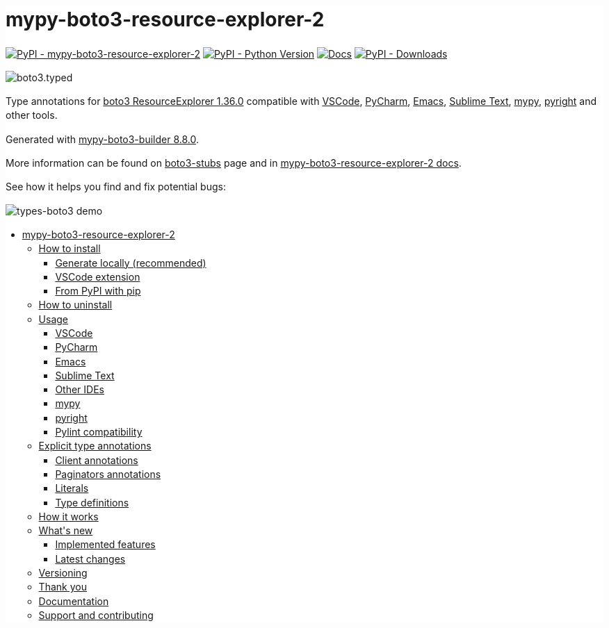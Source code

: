 <a id="mypy-boto3-resource-explorer-2"></a>

# mypy-boto3-resource-explorer-2

[![PyPI - mypy-boto3-resource-explorer-2](https://img.shields.io/pypi/v/mypy-boto3-resource-explorer-2.svg?color=blue)](https://pypi.org/project/mypy-boto3-resource-explorer-2/)
[![PyPI - Python Version](https://img.shields.io/pypi/pyversions/mypy-boto3-resource-explorer-2.svg?color=blue)](https://pypi.org/project/mypy-boto3-resource-explorer-2/)
[![Docs](https://img.shields.io/readthedocs/boto3-stubs.svg?color=blue)](https://youtype.github.io/boto3_stubs_docs/)
[![PyPI - Downloads](https://static.pepy.tech/badge/mypy-boto3-resource-explorer-2)](https://pypistats.org/packages/mypy-boto3-resource-explorer-2)

![boto3.typed](https://github.com/youtype/mypy_boto3_builder/raw/main/logo.png)

Type annotations for
[boto3 ResourceExplorer 1.36.0](https://pypi.org/project/boto3/) compatible
with [VSCode](https://code.visualstudio.com/),
[PyCharm](https://www.jetbrains.com/pycharm/),
[Emacs](https://www.gnu.org/software/emacs/),
[Sublime Text](https://www.sublimetext.com/),
[mypy](https://github.com/python/mypy),
[pyright](https://github.com/microsoft/pyright) and other tools.

Generated with
[mypy-boto3-builder 8.8.0](https://github.com/youtype/mypy_boto3_builder).

More information can be found on
[boto3-stubs](https://pypi.org/project/boto3-stubs/) page and in
[mypy-boto3-resource-explorer-2 docs](https://youtype.github.io/boto3_stubs_docs/mypy_boto3_resource_explorer_2/).

See how it helps you find and fix potential bugs:

![types-boto3 demo](https://github.com/youtype/mypy_boto3_builder/raw/main/demo.gif)

- [mypy-boto3-resource-explorer-2](#mypy-boto3-resource-explorer-2)
  - [How to install](#how-to-install)
    - [Generate locally (recommended)](<#generate-locally-(recommended)>)
    - [VSCode extension](#vscode-extension)
    - [From PyPI with pip](#from-pypi-with-pip)
  - [How to uninstall](#how-to-uninstall)
  - [Usage](#usage)
    - [VSCode](#vscode)
    - [PyCharm](#pycharm)
    - [Emacs](#emacs)
    - [Sublime Text](#sublime-text)
    - [Other IDEs](#other-ides)
    - [mypy](#mypy)
    - [pyright](#pyright)
    - [Pylint compatibility](#pylint-compatibility)
  - [Explicit type annotations](#explicit-type-annotations)
    - [Client annotations](#client-annotations)
    - [Paginators annotations](#paginators-annotations)
    - [Literals](#literals)
    - [Type definitions](#type-definitions)
  - [How it works](#how-it-works)
  - [What's new](#what's-new)
    - [Implemented features](#implemented-features)
    - [Latest changes](#latest-changes)
  - [Versioning](#versioning)
  - [Thank you](#thank-you)
  - [Documentation](#documentation)
  - [Support and contributing](#support-and-contributing)
